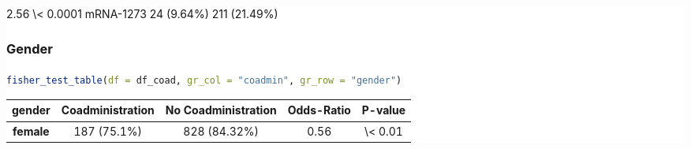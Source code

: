 </td>
<td style="text-align:center;vertical-align: middle !important;" rowspan="2">
2.56
</td>
<td style="text-align:center;vertical-align: middle !important;" rowspan="2">
\< 0.0001
</td>
</tr>
<tr>
<td style="text-align:center;font-weight: bold;">
mRNA-1273
</td>
<td style="text-align:center;">
24 (9.64%)
</td>
<td style="text-align:center;">
211 (21.49%)
</td>
</tr>
</tbody>
</table>

### Gender

``` r
fisher_test_table(df = df_coad, gr_col = "coadmin", gr_row = "gender")
```

<table class="table" style="width: auto !important; ">
<thead>
<tr>
<th style="text-align:center;">
gender
</th>
<th style="text-align:center;">
Coadministration
</th>
<th style="text-align:center;">
No Coadministration
</th>
<th style="text-align:center;">
Odds-Ratio
</th>
<th style="text-align:center;">
P-value
</th>
</tr>
</thead>
<tbody>
<tr>
<td style="text-align:center;font-weight: bold;">
female
</td>
<td style="text-align:center;">
187 (75.1%)
</td>
<td style="text-align:center;">
828 (84.32%)
</td>
<td style="text-align:center;vertical-align: middle !important;" rowspan="2">
0.56
</td>
<td style="text-align:center;vertical-align: middle !important;" rowspan="2">
\< 0.01
</td>
